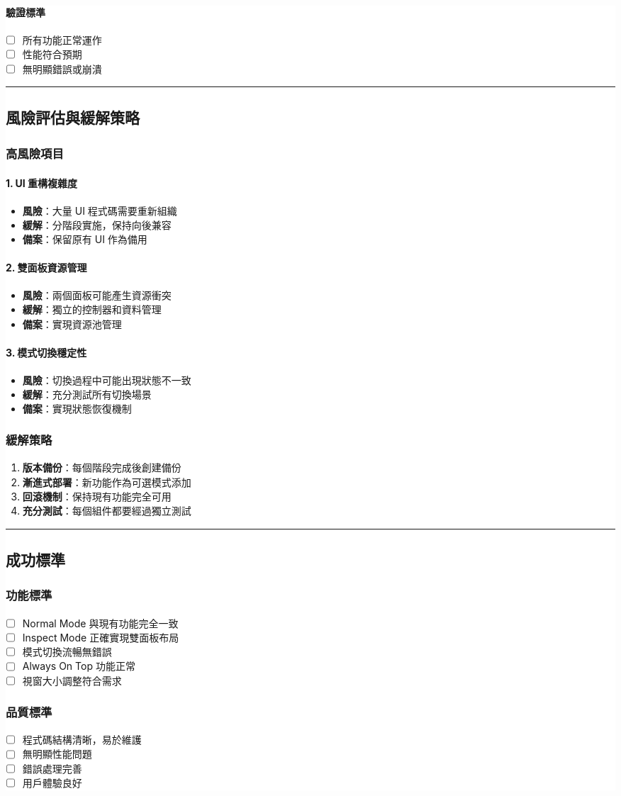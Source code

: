 #### **驗證標準**
- [ ] 所有功能正常運作
- [ ] 性能符合預期
- [ ] 無明顯錯誤或崩潰

---

## **風險評估與緩解策略**

### **高風險項目**

#### **1. UI 重構複雜度**
- **風險**：大量 UI 程式碼需要重新組織
- **緩解**：分階段實施，保持向後兼容
- **備案**：保留原有 UI 作為備用

#### **2. 雙面板資源管理**
- **風險**：兩個面板可能產生資源衝突
- **緩解**：獨立的控制器和資料管理
- **備案**：實現資源池管理

#### **3. 模式切換穩定性**
- **風險**：切換過程中可能出現狀態不一致
- **緩解**：充分測試所有切換場景
- **備案**：實現狀態恢復機制

### **緩解策略**

1. **版本備份**：每個階段完成後創建備份
2. **漸進式部署**：新功能作為可選模式添加
3. **回滾機制**：保持現有功能完全可用
4. **充分測試**：每個組件都要經過獨立測試

---

## **成功標準**

### **功能標準**
- [ ] Normal Mode 與現有功能完全一致
- [ ] Inspect Mode 正確實現雙面板布局
- [ ] 模式切換流暢無錯誤
- [ ] Always On Top 功能正常
- [ ] 視窗大小調整符合需求

### **品質標準**
- [ ] 程式碼結構清晰，易於維護
- [ ] 無明顯性能問題
- [ ] 錯誤處理完善
- [ ] 用戶體驗良好
